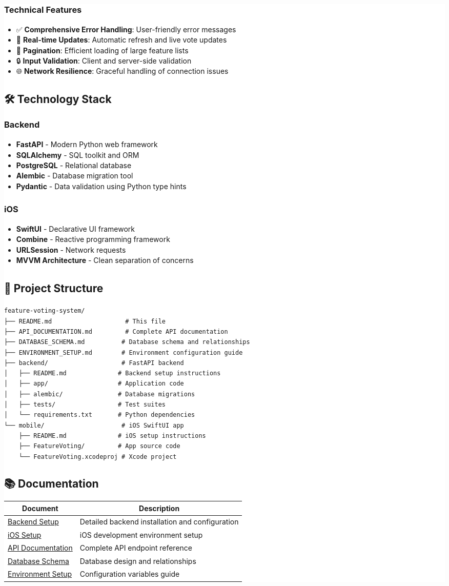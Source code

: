 ### Technical Features
- ✅ **Comprehensive Error Handling**: User-friendly error messages
- 🔄 **Real-time Updates**: Automatic refresh and live vote updates
- 📄 **Pagination**: Efficient loading of large feature lists
- 🔒 **Input Validation**: Client and server-side validation
- 🌐 **Network Resilience**: Graceful handling of connection issues

## 🛠️ Technology Stack

### Backend
- **FastAPI** - Modern Python web framework
- **SQLAlchemy** - SQL toolkit and ORM
- **PostgreSQL** - Relational database
- **Alembic** - Database migration tool
- **Pydantic** - Data validation using Python type hints

### iOS
- **SwiftUI** - Declarative UI framework
- **Combine** - Reactive programming framework
- **URLSession** - Network requests
- **MVVM Architecture** - Clean separation of concerns

## 📁 Project Structure

```
feature-voting-system/
├── README.md                    # This file
├── API_DOCUMENTATION.md         # Complete API documentation
├── DATABASE_SCHEMA.md          # Database schema and relationships
├── ENVIRONMENT_SETUP.md        # Environment configuration guide
├── backend/                    # FastAPI backend
│   ├── README.md              # Backend setup instructions
│   ├── app/                   # Application code
│   ├── alembic/               # Database migrations
│   ├── tests/                 # Test suites
│   └── requirements.txt       # Python dependencies
└── mobile/                     # iOS SwiftUI app
    ├── README.md              # iOS setup instructions
    ├── FeatureVoting/         # App source code
    └── FeatureVoting.xcodeproj # Xcode project
```

## 📚 Documentation

| Document | Description |
|----------|-------------|
| [Backend Setup](backend/README.md) | Detailed backend installation and configuration |
| [iOS Setup](mobile/README.md) | iOS development environment setup |
| [API Documentation](API_DOCUMENTATION.md) | Complete API endpoint reference |
| [Database Schema](DATABASE_SCHEMA.md) | Database design and relationships |
| [Environment Setup](ENVIRONMENT_SETUP.md) | Configuration variables guide |
